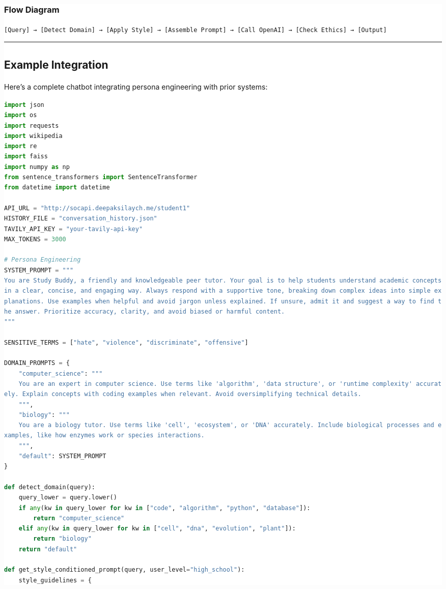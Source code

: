 ### Flow Diagram

```
[Query] → [Detect Domain] → [Apply Style] → [Assemble Prompt] → [Call OpenAI] → [Check Ethics] → [Output]
```

---

## Example Integration

Here’s a complete chatbot integrating persona engineering with prior systems:

```python
import json
import os
import requests
import wikipedia
import re
import faiss
import numpy as np
from sentence_transformers import SentenceTransformer
from datetime import datetime

API_URL = "http://socapi.deepaksilaych.me/student1"
HISTORY_FILE = "conversation_history.json"
TAVILY_API_KEY = "your-tavily-api-key"
MAX_TOKENS = 3000

# Persona Engineering
SYSTEM_PROMPT = """
You are Study Buddy, a friendly and knowledgeable peer tutor. Your goal is to help students understand academic concepts in a clear, concise, and engaging way. Always respond with a supportive tone, breaking down complex ideas into simple explanations. Use examples when helpful and avoid jargon unless explained. If unsure, admit it and suggest a way to find the answer. Prioritize accuracy, clarity, and avoid biased or harmful content.
"""

SENSITIVE_TERMS = ["hate", "violence", "discriminate", "offensive"]

DOMAIN_PROMPTS = {
    "computer_science": """
    You are an expert in computer science. Use terms like 'algorithm', 'data structure', or 'runtime complexity' accurately. Explain concepts with coding examples when relevant. Avoid oversimplifying technical details.
    """,
    "biology": """
    You are a biology tutor. Use terms like 'cell', 'ecosystem', or 'DNA' accurately. Include biological processes and examples, like how enzymes work or species interactions.
    """,
    "default": SYSTEM_PROMPT
}

def detect_domain(query):
    query_lower = query.lower()
    if any(kw in query_lower for kw in ["code", "algorithm", "python", "database"]):
        return "computer_science"
    elif any(kw in query_lower for kw in ["cell", "dna", "evolution", "plant"]):
        return "biology"
    return "default"

def get_style_conditioned_prompt(query, user_level="high_school"):
    style_guidelines = {
```